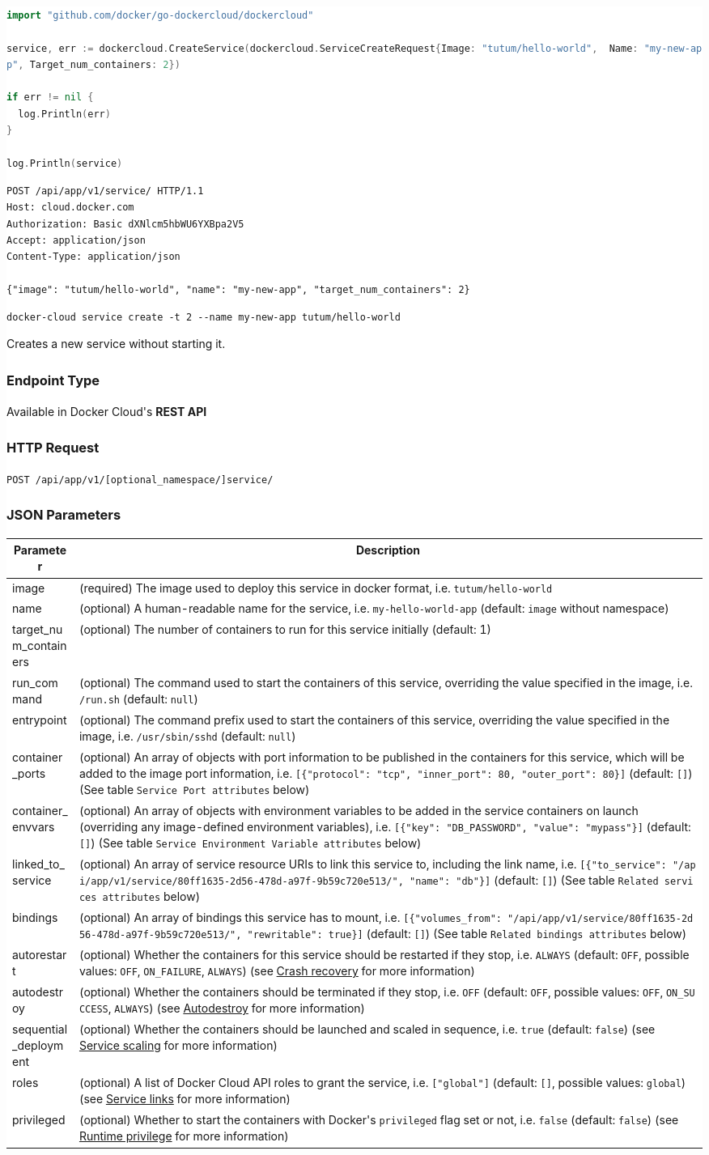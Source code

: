 ```go
import "github.com/docker/go-dockercloud/dockercloud"

service, err := dockercloud.CreateService(dockercloud.ServiceCreateRequest{Image: "tutum/hello-world",  Name: "my-new-app", Target_num_containers: 2})

if err != nil {
  log.Println(err)
}

log.Println(service)
```

```http
POST /api/app/v1/service/ HTTP/1.1
Host: cloud.docker.com
Authorization: Basic dXNlcm5hbWU6YXBpa2V5
Accept: application/json
Content-Type: application/json

{"image": "tutum/hello-world", "name": "my-new-app", "target_num_containers": 2}
```

```shell
docker-cloud service create -t 2 --name my-new-app tutum/hello-world
```

Creates a new service without starting it.

### Endpoint Type

Available in Docker Cloud's **REST API**

### HTTP Request

`POST /api/app/v1/[optional_namespace/]service/`

### JSON Parameters

| Parameter               | Description                                                                                                                                                                                                                                                                                    |
| ----------------------- | ---------------------------------------------------------------------------------------------------------------------------------------------------------------------------------------------------------------------------------------------------------------------------------------------- |
| image                   | (required) The image used to deploy this service in docker format, i.e. `tutum/hello-world`                                                                                                                                                                                                    |
| name                    | (optional) A human-readable name for the service, i.e. `my-hello-world-app` (default: `image` without namespace)                                                                                                                                                                               |
| target_num_containers | (optional) The number of containers to run for this service initially (default: 1)                                                                                                                                                                                                             |
| run_command             | (optional) The command used to start the containers of this service, overriding the value specified in the image, i.e. `/run.sh` (default: `null`)                                                                                                                                             |
| entrypoint              | (optional) The command prefix used to start the containers of this service, overriding the value specified in the image, i.e. `/usr/sbin/sshd` (default: `null`)                                                                                                                               |
| container_ports         | (optional) An array of objects with port information to be published in the containers for this service, which will be added to the image port information, i.e. `[{"protocol": "tcp", "inner_port": 80, "outer_port": 80}]` (default: `[]`) (See table `Service Port attributes` below)       |
| container_envvars       | (optional) An array of objects with environment variables to be added in the service containers on launch (overriding any image-defined environment variables), i.e. `[{"key": "DB_PASSWORD", "value": "mypass"}]` (default: `[]`) (See table `Service Environment Variable attributes` below) |
| linked_to_service     | (optional) An array of service resource URIs to link this service to, including the link name, i.e. `[{"to_service": "/api/app/v1/service/80ff1635-2d56-478d-a97f-9b59c720e513/", "name": "db"}]` (default: `[]`) (See table `Related services attributes` below)                              |
| bindings                | (optional) An array of bindings this service has to mount, i.e. `[{"volumes_from": "/api/app/v1/service/80ff1635-2d56-478d-a97f-9b59c720e513/", "rewritable": true}]` (default: `[]`) (See table `Related bindings attributes` below)                                                          |
| autorestart             | (optional) Whether the containers for this service should be restarted if they stop, i.e. `ALWAYS` (default: `OFF`, possible values: `OFF`, `ON_FAILURE`, `ALWAYS`) (see [Crash recovery](/docker-cloud/apps/autorestart/) for more information)                                               |
| autodestroy             | (optional) Whether the containers should be terminated if they stop, i.e. `OFF` (default: `OFF`, possible values: `OFF`, `ON_SUCCESS`, `ALWAYS`) (see [Autodestroy](/docker-cloud/apps/auto-destroy/) for more information)                                                                    |
| sequential_deployment   | (optional) Whether the containers should be launched and scaled in sequence, i.e. `true` (default: `false`) (see [Service scaling](/docker-cloud/apps/service-scaling/) for more information)                                                                                                  |
| roles                   | (optional) A list of Docker Cloud API roles to grant the service, i.e. `["global"]` (default: `[]`, possible values: `global`) (see [Service links](/docker-cloud/apps/service-links/) for more information)                                                                                   |
| privileged              | (optional) Whether to start the containers with Docker's `privileged` flag set or not, i.e. `false` (default: `false`) (see [Runtime privilege](/engine/reference/run/#runtime-privilege-linux-capabilities-and-lxc-configuration) for more information)                                       |
